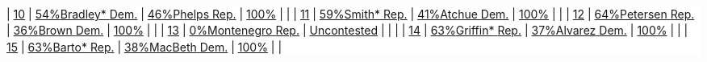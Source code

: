 | [10](//www.nytimes3xbfgragh.onion/elections/2016/results/arizona-state-senate-district-10) | [<span class="eln-sprite eln-icon-checkmark-small"></span> <span class="eln-percent">54%</span><span class="eln-name">Bradley\*</span> <span class="eln-party">Dem.</span>](//www.nytimes3xbfgragh.onion/elections/2016/results/arizona-state-senate-district-10)              | [<span class="eln-sprite eln-icon-checkmark-small eln-placeholder"></span> <span class="eln-percent">46%</span><span class="eln-name">Phelps</span> <span class="eln-party">Rep.</span>](//www.nytimes3xbfgragh.onion/elections/2016/results/arizona-state-senate-district-10)   | [100%](//www.nytimes3xbfgragh.onion/elections/2016/results/arizona-state-senate-district-10) | [<span class="eln-sprite eln-icon-caret"></span>](//www.nytimes3xbfgragh.onion/elections/2016/results/arizona-state-senate-district-10) |
| [11](//www.nytimes3xbfgragh.onion/elections/2016/results/arizona-state-senate-district-11) | [<span class="eln-sprite eln-icon-checkmark-small"></span> <span class="eln-percent">59%</span><span class="eln-name">Smith\*</span> <span class="eln-party">Rep.</span>](//www.nytimes3xbfgragh.onion/elections/2016/results/arizona-state-senate-district-11)                | [<span class="eln-sprite eln-icon-checkmark-small eln-placeholder"></span> <span class="eln-percent">41%</span><span class="eln-name">Atchue</span> <span class="eln-party">Dem.</span>](//www.nytimes3xbfgragh.onion/elections/2016/results/arizona-state-senate-district-11)   | [100%](//www.nytimes3xbfgragh.onion/elections/2016/results/arizona-state-senate-district-11) | [<span class="eln-sprite eln-icon-caret"></span>](//www.nytimes3xbfgragh.onion/elections/2016/results/arizona-state-senate-district-11) |
| [12](//www.nytimes3xbfgragh.onion/elections/2016/results/arizona-state-senate-district-12) | [<span class="eln-sprite eln-icon-checkmark-small"></span> <span class="eln-percent">64%</span><span class="eln-name">Petersen</span> <span class="eln-party">Rep.</span>](//www.nytimes3xbfgragh.onion/elections/2016/results/arizona-state-senate-district-12)               | [<span class="eln-sprite eln-icon-checkmark-small eln-placeholder"></span> <span class="eln-percent">36%</span><span class="eln-name">Brown</span> <span class="eln-party">Dem.</span>](//www.nytimes3xbfgragh.onion/elections/2016/results/arizona-state-senate-district-12)    | [100%](//www.nytimes3xbfgragh.onion/elections/2016/results/arizona-state-senate-district-12) | [<span class="eln-sprite eln-icon-caret"></span>](//www.nytimes3xbfgragh.onion/elections/2016/results/arizona-state-senate-district-12) |
| [13](//www.nytimes3xbfgragh.onion/elections/2016/results/arizona-state-senate-district-13) | [<span class="eln-sprite eln-icon-checkmark-small"></span> <span class="eln-percent">0%</span><span class="eln-name">Montenegro</span> <span class="eln-party">Rep.</span>](//www.nytimes3xbfgragh.onion/elections/2016/results/arizona-state-senate-district-13)              | [<span class="eln-uncontested-label">Uncontested</span>](//www.nytimes3xbfgragh.onion/elections/2016/results/arizona-state-senate-district-13)                                                                                                                                   | [](//www.nytimes3xbfgragh.onion/elections/2016/results/arizona-state-senate-district-13)     | [<span class="eln-sprite eln-icon-caret"></span>](//www.nytimes3xbfgragh.onion/elections/2016/results/arizona-state-senate-district-13) |
| [14](//www.nytimes3xbfgragh.onion/elections/2016/results/arizona-state-senate-district-14) | [<span class="eln-sprite eln-icon-checkmark-small"></span> <span class="eln-percent">63%</span><span class="eln-name">Griffin\*</span> <span class="eln-party">Rep.</span>](//www.nytimes3xbfgragh.onion/elections/2016/results/arizona-state-senate-district-14)              | [<span class="eln-sprite eln-icon-checkmark-small eln-placeholder"></span> <span class="eln-percent">37%</span><span class="eln-name">Alvarez</span> <span class="eln-party">Dem.</span>](//www.nytimes3xbfgragh.onion/elections/2016/results/arizona-state-senate-district-14)  | [100%](//www.nytimes3xbfgragh.onion/elections/2016/results/arizona-state-senate-district-14) | [<span class="eln-sprite eln-icon-caret"></span>](//www.nytimes3xbfgragh.onion/elections/2016/results/arizona-state-senate-district-14) |
| [15](//www.nytimes3xbfgragh.onion/elections/2016/results/arizona-state-senate-district-15) | [<span class="eln-sprite eln-icon-checkmark-small"></span> <span class="eln-percent">63%</span><span class="eln-name">Barto\*</span> <span class="eln-party">Rep.</span>](//www.nytimes3xbfgragh.onion/elections/2016/results/arizona-state-senate-district-15)                | [<span class="eln-sprite eln-icon-checkmark-small eln-placeholder"></span> <span class="eln-percent">38%</span><span class="eln-name">MacBeth</span> <span class="eln-party">Dem.</span>](//www.nytimes3xbfgragh.onion/elections/2016/results/arizona-state-senate-district-15)  | [100%](//www.nytimes3xbfgragh.onion/elections/2016/results/arizona-state-senate-district-15) | [<span class="eln-sprite eln-icon-caret"></span>](//www.nytimes3xbfgragh.onion/elections/2016/results/arizona-state-senate-district-15) |